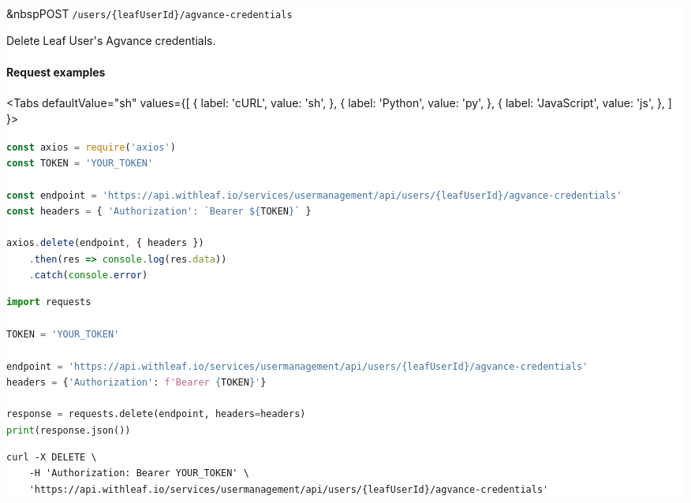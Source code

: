 &nbsp<span class="badge badge--danger">POST</span> `/users/{leafUserId}/agvance-credentials`

Delete Leaf User's Agvance credentials.

#### Request examples

<Tabs
  defaultValue="sh"
  values={[
    { label: 'cURL', value: 'sh', },
    { label: 'Python', value: 'py', },
    { label: 'JavaScript', value: 'js', },
  ]
}>
  <TabItem value="js">

  ```js
  const axios = require('axios')
  const TOKEN = 'YOUR_TOKEN'

  const endpoint = 'https://api.withleaf.io/services/usermanagement/api/users/{leafUserId}/agvance-credentials'
  const headers = { 'Authorization': `Bearer ${TOKEN}` }

  axios.delete(endpoint, { headers })
      .then(res => console.log(res.data))
      .catch(console.error)
  ```

  </TabItem>
  <TabItem value="py">

  ```py
  import requests

  TOKEN = 'YOUR_TOKEN'

  endpoint = 'https://api.withleaf.io/services/usermanagement/api/users/{leafUserId}/agvance-credentials'
  headers = {'Authorization': f'Bearer {TOKEN}'}

  response = requests.delete(endpoint, headers=headers)
  print(response.json())
  ```

  </TabItem>
  <TabItem value="sh">

  ```shell
  curl -X DELETE \
      -H 'Authorization: Bearer YOUR_TOKEN' \
      'https://api.withleaf.io/services/usermanagement/api/users/{leafUserId}/agvance-credentials'
  ```

  </TabItem>
</Tabs>
